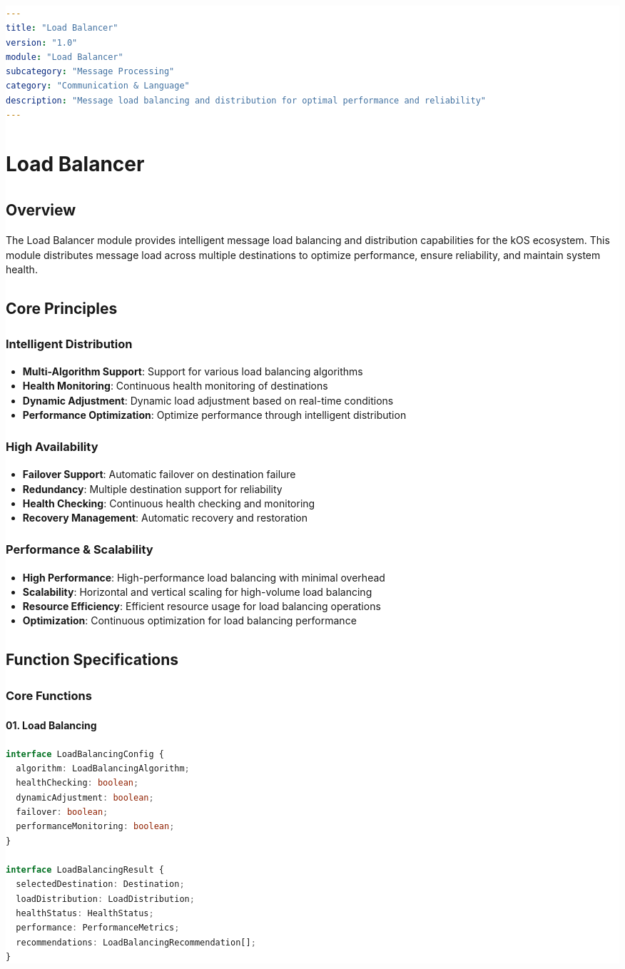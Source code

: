 ```yaml
---
title: "Load Balancer"
version: "1.0"
module: "Load Balancer"
subcategory: "Message Processing"
category: "Communication & Language"
description: "Message load balancing and distribution for optimal performance and reliability"
---
```


# **Load Balancer**

## **Overview**

The Load Balancer module provides intelligent message load balancing and distribution capabilities for the kOS ecosystem. This module distributes message load across multiple destinations to optimize performance, ensure reliability, and maintain system health.

## **Core Principles**

### **Intelligent Distribution**
- **Multi-Algorithm Support**: Support for various load balancing algorithms
- **Health Monitoring**: Continuous health monitoring of destinations
- **Dynamic Adjustment**: Dynamic load adjustment based on real-time conditions
- **Performance Optimization**: Optimize performance through intelligent distribution

### **High Availability**
- **Failover Support**: Automatic failover on destination failure
- **Redundancy**: Multiple destination support for reliability
- **Health Checking**: Continuous health checking and monitoring
- **Recovery Management**: Automatic recovery and restoration

### **Performance & Scalability**
- **High Performance**: High-performance load balancing with minimal overhead
- **Scalability**: Horizontal and vertical scaling for high-volume load balancing
- **Resource Efficiency**: Efficient resource usage for load balancing operations
- **Optimization**: Continuous optimization for load balancing performance

## **Function Specifications**

### **Core Functions**

#### **01. Load Balancing**
```typescript
interface LoadBalancingConfig {
  algorithm: LoadBalancingAlgorithm;
  healthChecking: boolean;
  dynamicAdjustment: boolean;
  failover: boolean;
  performanceMonitoring: boolean;
}

interface LoadBalancingResult {
  selectedDestination: Destination;
  loadDistribution: LoadDistribution;
  healthStatus: HealthStatus;
  performance: PerformanceMetrics;
  recommendations: LoadBalancingRecommendation[];
}
```